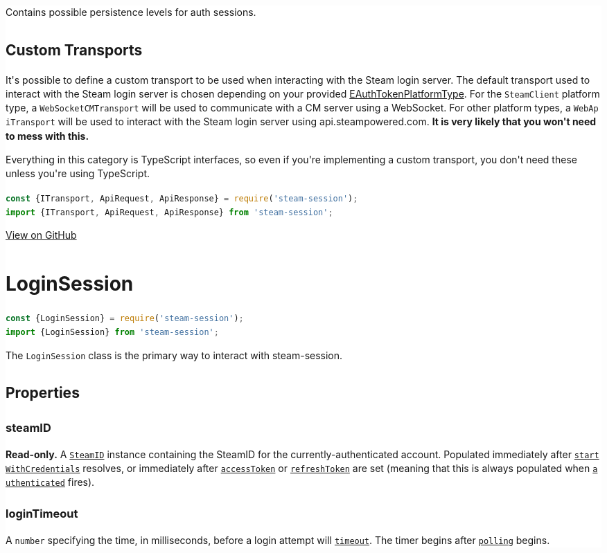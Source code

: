 Contains possible persistence levels for auth sessions.

## Custom Transports

It's possible to define a custom transport to be used when interacting with the Steam login server. The default transport
used to interact with the Steam login server is chosen depending on your provided [EAuthTokenPlatformType](#eauthtokenplatformtype).
For the `SteamClient` platform type, a `WebSocketCMTransport` will be used to communicate with a CM server using a WebSocket.
For other platform types, a `WebApiTransport` will be used to interact with the Steam login server using  api.steampowered.com.
**It is very likely that you won't need to mess with this.**

Everything in this category is TypeScript interfaces, so even if you're implementing a custom transport, you don't need
these unless you're using TypeScript.

```js
const {ITransport, ApiRequest, ApiResponse} = require('steam-session');
import {ITransport, ApiRequest, ApiResponse} from 'steam-session';
```

[View on GitHub](https://github.com/DoctorMcKay/node-steam-session/blob/master/src/transports/ITransport.ts)

# LoginSession

```js
const {LoginSession} = require('steam-session');
import {LoginSession} from 'steam-session';
```

The `LoginSession` class is the primary way to interact with steam-session.

## Properties

### steamID

**Read-only.** A [`SteamID`](https://www.npmjs.com/package/steamid) instance containing the SteamID for the
currently-authenticated account. Populated immediately after [`startWithCredentials`](#startwithcredentialsdetails)
resolves, or immediately after [`accessToken`](#accesstoken) or [`refreshToken`](#refreshtoken) are set (meaning that
this is always populated when [`authenticated`](#authenticated) fires).

### loginTimeout

A `number` specifying the time, in milliseconds, before a login attempt will [`timeout`](#timeout). The timer begins
after [`polling`](#polling) begins.
